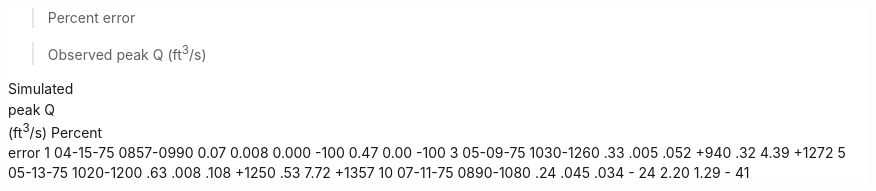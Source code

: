 <td><blockquote>
<p>Percent error</p>
</blockquote></td>
<td><blockquote>
<p>Observed peak Q (ft<sup>3</sup>/s)</p>
</blockquote></td>
<td>Simulated<br />
peak Q<br />
(ft<sup>3</sup>/s)</td>
<td>Percent<br />
error</td>
</tr>
<tr class="even">
<td></td>
<td>1</td>
<td>04-15-75</td>
<td>0857-0990</td>
<td>0.07</td>
<td>0.008</td>
<td>0.000</td>
<td>-100</td>
<td>0.47</td>
<td>0.00</td>
<td>-100</td>
</tr>
<tr class="odd">
<td></td>
<td>3</td>
<td>05-09-75</td>
<td>1030-1260</td>
<td>.33</td>
<td>.005</td>
<td>.052</td>
<td>+940</td>
<td>.32</td>
<td>4.39</td>
<td>+1272</td>
</tr>
<tr class="even">
<td></td>
<td>5</td>
<td>05-13-75</td>
<td>1020-1200</td>
<td>.63</td>
<td>.008</td>
<td>.108</td>
<td>+1250</td>
<td>.53</td>
<td>7.72</td>
<td>+1357</td>
</tr>
<tr class="odd">
<td></td>
<td>10</td>
<td>07-11-75</td>
<td>0890-1080</td>
<td>.24</td>
<td>.045</td>
<td>.034</td>
<td>- 24</td>
<td>2.20</td>
<td>1.29</td>
<td>- 41</td>
</tr>